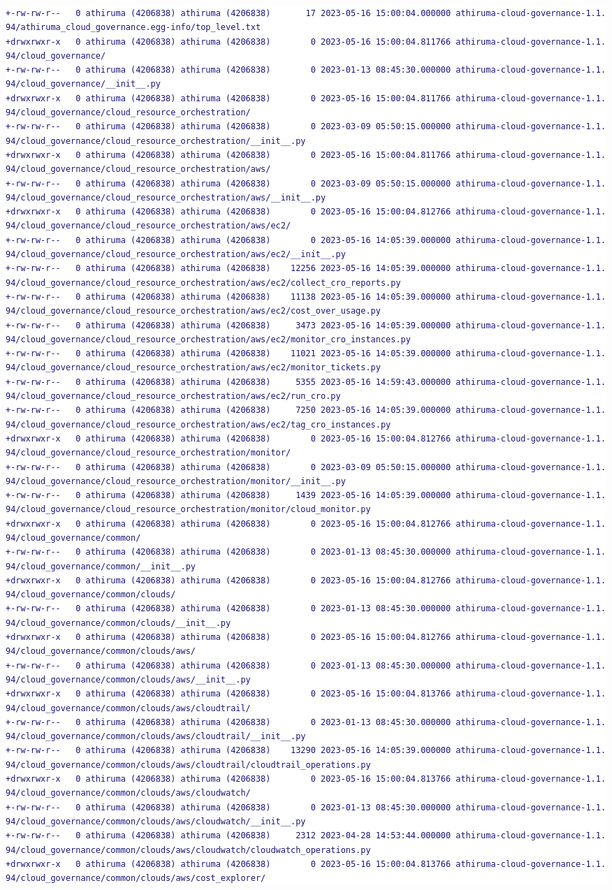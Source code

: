 ```diff
+-rw-rw-r--   0 athiruma (4206838) athiruma (4206838)       17 2023-05-16 15:00:04.000000 athiruma-cloud-governance-1.1.94/athiruma_cloud_governance.egg-info/top_level.txt
+drwxrwxr-x   0 athiruma (4206838) athiruma (4206838)        0 2023-05-16 15:00:04.811766 athiruma-cloud-governance-1.1.94/cloud_governance/
+-rw-rw-r--   0 athiruma (4206838) athiruma (4206838)        0 2023-01-13 08:45:30.000000 athiruma-cloud-governance-1.1.94/cloud_governance/__init__.py
+drwxrwxr-x   0 athiruma (4206838) athiruma (4206838)        0 2023-05-16 15:00:04.811766 athiruma-cloud-governance-1.1.94/cloud_governance/cloud_resource_orchestration/
+-rw-rw-r--   0 athiruma (4206838) athiruma (4206838)        0 2023-03-09 05:50:15.000000 athiruma-cloud-governance-1.1.94/cloud_governance/cloud_resource_orchestration/__init__.py
+drwxrwxr-x   0 athiruma (4206838) athiruma (4206838)        0 2023-05-16 15:00:04.811766 athiruma-cloud-governance-1.1.94/cloud_governance/cloud_resource_orchestration/aws/
+-rw-rw-r--   0 athiruma (4206838) athiruma (4206838)        0 2023-03-09 05:50:15.000000 athiruma-cloud-governance-1.1.94/cloud_governance/cloud_resource_orchestration/aws/__init__.py
+drwxrwxr-x   0 athiruma (4206838) athiruma (4206838)        0 2023-05-16 15:00:04.812766 athiruma-cloud-governance-1.1.94/cloud_governance/cloud_resource_orchestration/aws/ec2/
+-rw-rw-r--   0 athiruma (4206838) athiruma (4206838)        0 2023-05-16 14:05:39.000000 athiruma-cloud-governance-1.1.94/cloud_governance/cloud_resource_orchestration/aws/ec2/__init__.py
+-rw-rw-r--   0 athiruma (4206838) athiruma (4206838)    12256 2023-05-16 14:05:39.000000 athiruma-cloud-governance-1.1.94/cloud_governance/cloud_resource_orchestration/aws/ec2/collect_cro_reports.py
+-rw-rw-r--   0 athiruma (4206838) athiruma (4206838)    11138 2023-05-16 14:05:39.000000 athiruma-cloud-governance-1.1.94/cloud_governance/cloud_resource_orchestration/aws/ec2/cost_over_usage.py
+-rw-rw-r--   0 athiruma (4206838) athiruma (4206838)     3473 2023-05-16 14:05:39.000000 athiruma-cloud-governance-1.1.94/cloud_governance/cloud_resource_orchestration/aws/ec2/monitor_cro_instances.py
+-rw-rw-r--   0 athiruma (4206838) athiruma (4206838)    11021 2023-05-16 14:05:39.000000 athiruma-cloud-governance-1.1.94/cloud_governance/cloud_resource_orchestration/aws/ec2/monitor_tickets.py
+-rw-rw-r--   0 athiruma (4206838) athiruma (4206838)     5355 2023-05-16 14:59:43.000000 athiruma-cloud-governance-1.1.94/cloud_governance/cloud_resource_orchestration/aws/ec2/run_cro.py
+-rw-rw-r--   0 athiruma (4206838) athiruma (4206838)     7250 2023-05-16 14:05:39.000000 athiruma-cloud-governance-1.1.94/cloud_governance/cloud_resource_orchestration/aws/ec2/tag_cro_instances.py
+drwxrwxr-x   0 athiruma (4206838) athiruma (4206838)        0 2023-05-16 15:00:04.812766 athiruma-cloud-governance-1.1.94/cloud_governance/cloud_resource_orchestration/monitor/
+-rw-rw-r--   0 athiruma (4206838) athiruma (4206838)        0 2023-03-09 05:50:15.000000 athiruma-cloud-governance-1.1.94/cloud_governance/cloud_resource_orchestration/monitor/__init__.py
+-rw-rw-r--   0 athiruma (4206838) athiruma (4206838)     1439 2023-05-16 14:05:39.000000 athiruma-cloud-governance-1.1.94/cloud_governance/cloud_resource_orchestration/monitor/cloud_monitor.py
+drwxrwxr-x   0 athiruma (4206838) athiruma (4206838)        0 2023-05-16 15:00:04.812766 athiruma-cloud-governance-1.1.94/cloud_governance/common/
+-rw-rw-r--   0 athiruma (4206838) athiruma (4206838)        0 2023-01-13 08:45:30.000000 athiruma-cloud-governance-1.1.94/cloud_governance/common/__init__.py
+drwxrwxr-x   0 athiruma (4206838) athiruma (4206838)        0 2023-05-16 15:00:04.812766 athiruma-cloud-governance-1.1.94/cloud_governance/common/clouds/
+-rw-rw-r--   0 athiruma (4206838) athiruma (4206838)        0 2023-01-13 08:45:30.000000 athiruma-cloud-governance-1.1.94/cloud_governance/common/clouds/__init__.py
+drwxrwxr-x   0 athiruma (4206838) athiruma (4206838)        0 2023-05-16 15:00:04.812766 athiruma-cloud-governance-1.1.94/cloud_governance/common/clouds/aws/
+-rw-rw-r--   0 athiruma (4206838) athiruma (4206838)        0 2023-01-13 08:45:30.000000 athiruma-cloud-governance-1.1.94/cloud_governance/common/clouds/aws/__init__.py
+drwxrwxr-x   0 athiruma (4206838) athiruma (4206838)        0 2023-05-16 15:00:04.813766 athiruma-cloud-governance-1.1.94/cloud_governance/common/clouds/aws/cloudtrail/
+-rw-rw-r--   0 athiruma (4206838) athiruma (4206838)        0 2023-01-13 08:45:30.000000 athiruma-cloud-governance-1.1.94/cloud_governance/common/clouds/aws/cloudtrail/__init__.py
+-rw-rw-r--   0 athiruma (4206838) athiruma (4206838)    13290 2023-05-16 14:05:39.000000 athiruma-cloud-governance-1.1.94/cloud_governance/common/clouds/aws/cloudtrail/cloudtrail_operations.py
+drwxrwxr-x   0 athiruma (4206838) athiruma (4206838)        0 2023-05-16 15:00:04.813766 athiruma-cloud-governance-1.1.94/cloud_governance/common/clouds/aws/cloudwatch/
+-rw-rw-r--   0 athiruma (4206838) athiruma (4206838)        0 2023-01-13 08:45:30.000000 athiruma-cloud-governance-1.1.94/cloud_governance/common/clouds/aws/cloudwatch/__init__.py
+-rw-rw-r--   0 athiruma (4206838) athiruma (4206838)     2312 2023-04-28 14:53:44.000000 athiruma-cloud-governance-1.1.94/cloud_governance/common/clouds/aws/cloudwatch/cloudwatch_operations.py
+drwxrwxr-x   0 athiruma (4206838) athiruma (4206838)        0 2023-05-16 15:00:04.813766 athiruma-cloud-governance-1.1.94/cloud_governance/common/clouds/aws/cost_explorer/
```